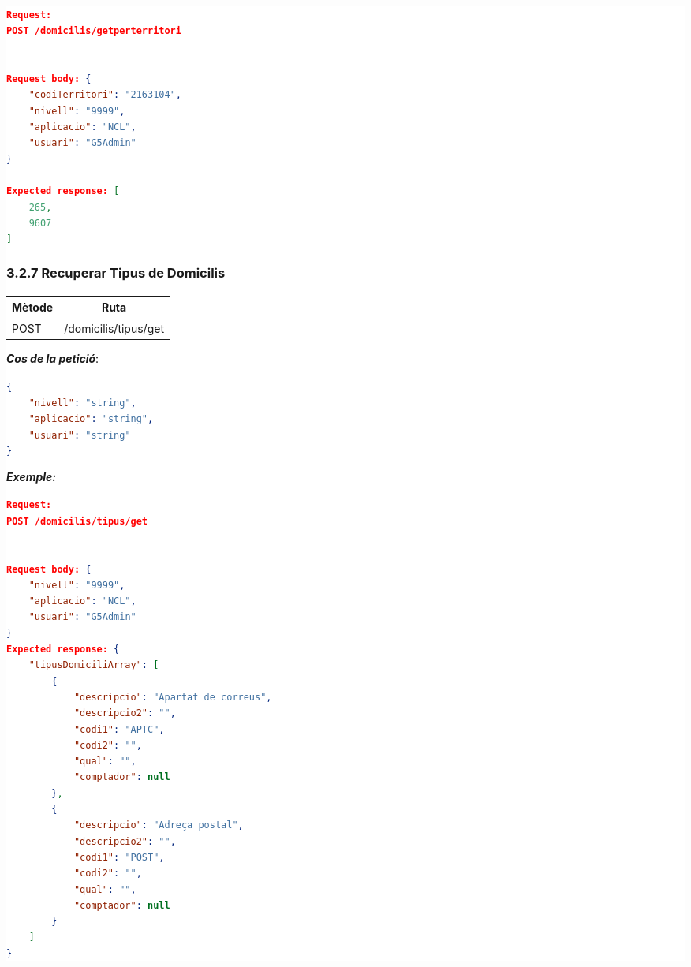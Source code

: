 ```json
Request:
POST /domicilis/getperterritori


Request body: {
    "codiTerritori": "2163104",
    "nivell": "9999",
    "aplicacio": "NCL",
    "usuari": "G5Admin"
}
        
Expected response: [
    265,
    9607
]

```
### 3.2.7 Recuperar Tipus de Domicilis

| Mètode | Ruta |
| ------ | ---- | 
|POST |	/domicilis/tipus/get |		

***Cos de la petició***:

```json
{
    "nivell": "string",
    "aplicacio": "string",
    "usuari": "string"
}
```
***Exemple:***

```json
Request:
POST /domicilis/tipus/get


Request body: {
    "nivell": "9999",
    "aplicacio": "NCL",
    "usuari": "G5Admin"
}
Expected response: {
    "tipusDomiciliArray": [
        {
            "descripcio": "Apartat de correus",
            "descripcio2": "",
            "codi1": "APTC",
            "codi2": "",
            "qual": "",
            "comptador": null
        },
        {
            "descripcio": "Adreça postal",
            "descripcio2": "",
            "codi1": "POST",
            "codi2": "",
            "qual": "",
            "comptador": null
        }
    ]
}
```